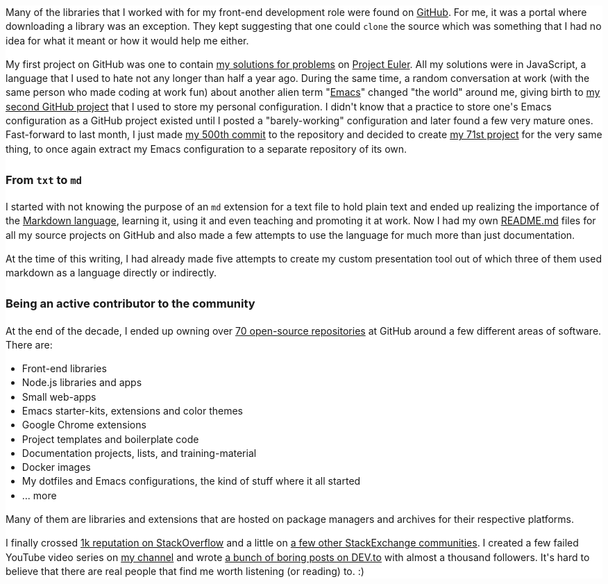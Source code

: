 Many of the libraries that I worked with for my front-end development role were found on [GitHub](https://github.com). For me, it was a portal where downloading a library was an exception. They kept suggesting that one could `clone` the source which was something that I had no idea for what it meant or how it would help me either.

My first project on GitHub was one to contain [my solutions for problems](https://github.com/myTerminal/project-euler-solutions) on [Project Euler](https://projecteuler.net). All my solutions were in JavaScript, a language that I used to hate not any longer than half a year ago. During the same time, a random conversation at work (with the same person who made coding at work fun) about another alien term "[Emacs](https://en.wikipedia.org/wiki/Emacs)" changed "the world" around me, giving birth to [my second GitHub project](https://github.com/myTerminal/dotfiles) that I used to store my personal configuration. I didn't know that a practice to store one's Emacs configuration as a GitHub project existed until I posted a "barely-working" configuration and later found a few very mature ones. Fast-forward to last month, I just made [my 500th commit](https://github.com/myTerminal/dotfiles/commit/0daeb77d636cbf90ec84885a1627d739f603466a) to the repository and decided to create [my 71st project](https://github.com/myTerminal/.emacs.d) for the very same thing, to once again extract my Emacs configuration to a separate repository of its own.

### From `txt` to `md`

I started with not knowing the purpose of an `md` extension for a text file to hold plain text and ended up realizing the importance of the [Markdown language](https://en.wikipedia.org/wiki/Markdown), learning it, using it and even teaching and promoting it at work. Now I had my own [README.md](https://en.wikipedia.org/wiki/README) files for all my source projects on GitHub and also made a few attempts to use the language for much more than just documentation.

At the time of this writing, I had already made five attempts to create my custom presentation tool out of which three of them used markdown as a language directly or indirectly.

### Being an active contributor to the community

At the end of the decade, I ended up owning over [70 open-source repositories](https://github.com/myTerminal?utf8=%E2%9C%93&tab=repositories&q=&type=source&language=) at GitHub around a few different areas of software. There are:

- Front-end libraries
- Node.js libraries and apps
- Small web-apps
- Emacs starter-kits, extensions and color themes
- Google Chrome extensions
- Project templates and boilerplate code
- Documentation projects, lists, and training-material
- Docker images
- My dotfiles and Emacs configurations, the kind of stuff where it all started
- ... more

Many of them are libraries and extensions that are hosted on package managers and archives for their respective platforms.

I finally crossed [1k reputation on StackOverflow](https://stackoverflow.com/users/1749585/myterminal) and a little on [a few other StackExchange communities](https://stackexchange.com/users/1944048/myterminal?tab=accounts). I created a few failed YouTube video series on [my channel](https://www.youtube.com/user/tfismail) and wrote [a bunch of boring posts on DEV.to](https://dev.to/myterminal) with almost a thousand followers. It's hard to believe that there are real people that find me worth listening (or reading) to. :)
